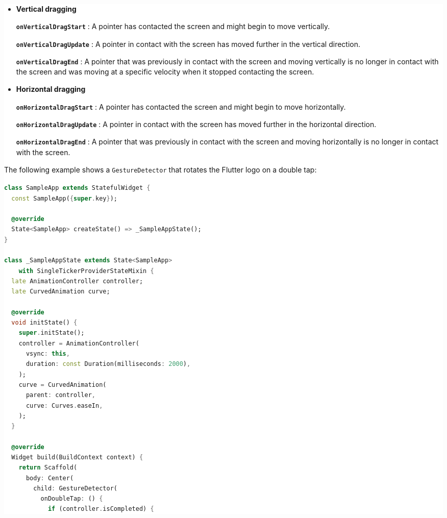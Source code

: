 * **Vertical dragging**

  **`onVerticalDragStart`**
  : A pointer has contacted the screen and might begin to
    move vertically.

  **`onVerticalDragUpdate`**
  : A pointer in contact with the screen
    has moved further in the vertical direction.

  **`onVerticalDragEnd`**
  : A pointer that was previously in contact with the
    screen and moving vertically is no longer in contact
    with the screen and was moving at a specific velocity
    when it stopped contacting the screen.

* **Horizontal dragging**

  **`onHorizontalDragStart`**
  : A pointer has contacted the screen and might begin
    to move horizontally.

  **`onHorizontalDragUpdate`**
  : A pointer in contact with the screen
    has moved further in the horizontal direction.

  **`onHorizontalDragEnd`**
  : A pointer that was previously in contact with the
    screen and moving horizontally is no longer in
    contact with the screen.

The following example shows a `GestureDetector`
that rotates the Flutter logo on a double tap:

<?code-excerpt "lib/events.dart (SampleApp)"?>
```dart
class SampleApp extends StatefulWidget {
  const SampleApp({super.key});

  @override
  State<SampleApp> createState() => _SampleAppState();
}

class _SampleAppState extends State<SampleApp>
    with SingleTickerProviderStateMixin {
  late AnimationController controller;
  late CurvedAnimation curve;

  @override
  void initState() {
    super.initState();
    controller = AnimationController(
      vsync: this,
      duration: const Duration(milliseconds: 2000),
    );
    curve = CurvedAnimation(
      parent: controller,
      curve: Curves.easeIn,
    );
  }

  @override
  Widget build(BuildContext context) {
    return Scaffold(
      body: Center(
        child: GestureDetector(
          onDoubleTap: () {
            if (controller.isCompleted) {
```